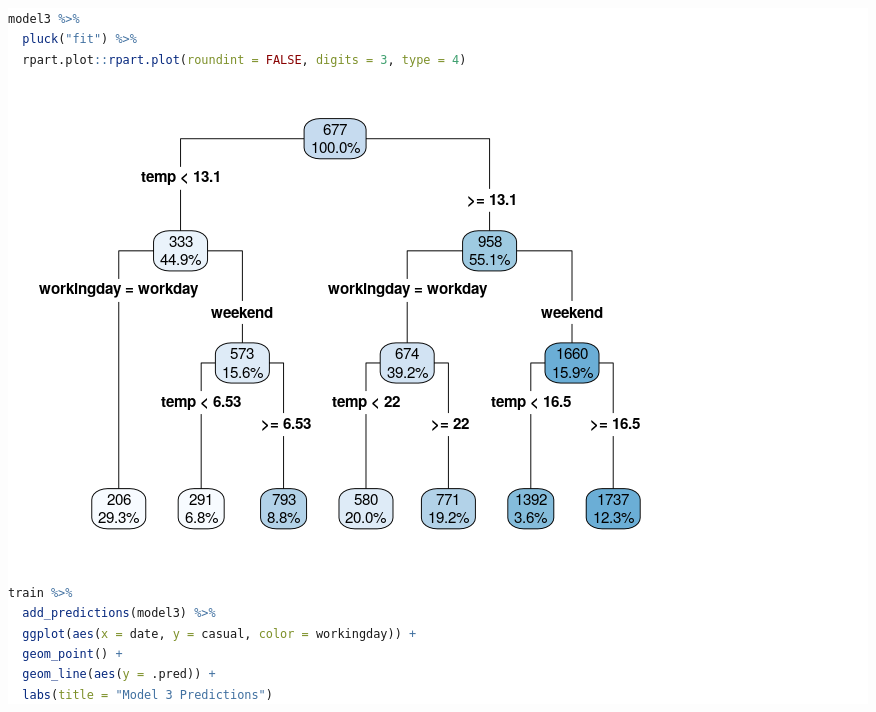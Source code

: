 ``` r
model3 %>%
  pluck("fit") %>%
  rpart.plot::rpart.plot(roundint = FALSE, digits = 3, type = 4)
```

![](hw09-wrangling_files/figure-gfm/Model%203%20decision%20tree-1.png)

``` r
train %>%
  add_predictions(model3) %>%
  ggplot(aes(x = date, y = casual, color = workingday)) +
  geom_point() +
  geom_line(aes(y = .pred)) +
  labs(title = "Model 3 Predictions")
```
